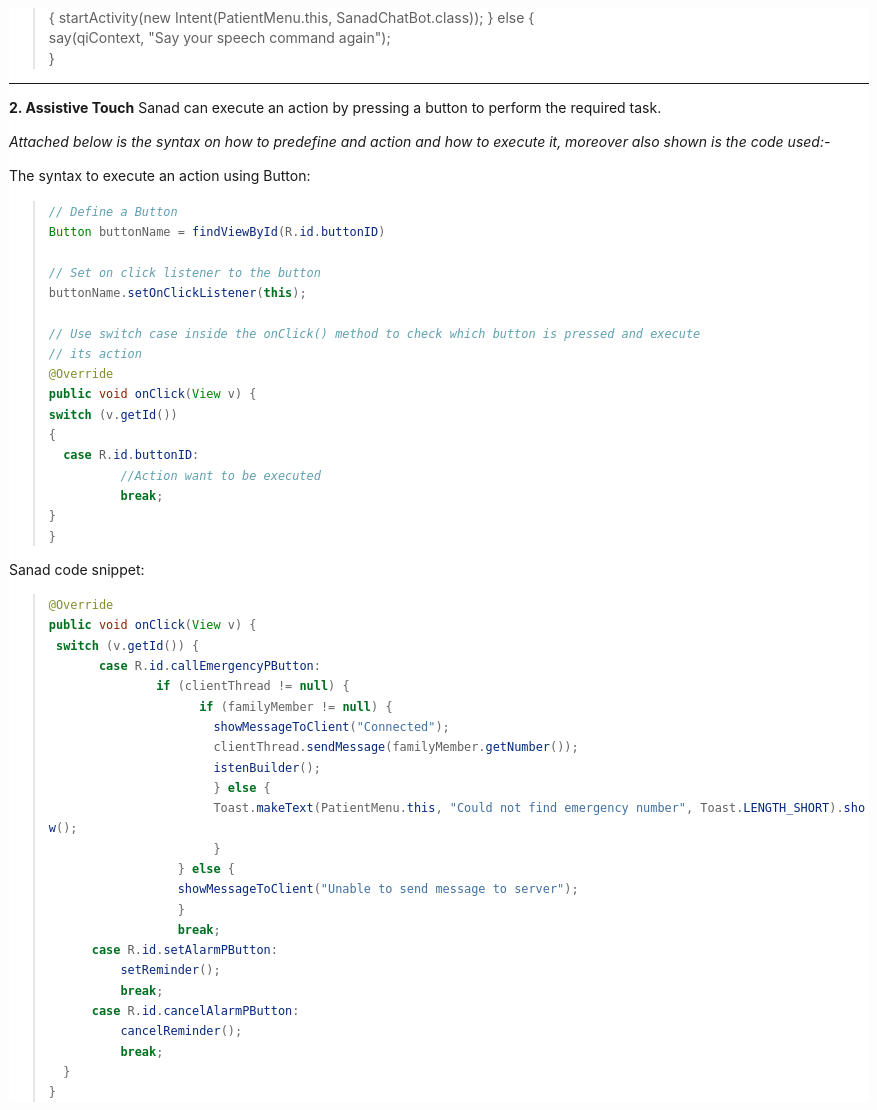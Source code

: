 >{
>   startActivity(new Intent(PatientMenu.this, SanadChatBot.class));
>}
>else {  
>   say(qiContext, "Say your speech command again");  
>}
> ```
___
**2. Assistive Touch**
Sanad can execute an action by pressing a button to perform the required task. 

*Attached below is the syntax on how to predefine and action and how to execute it, moreover also shown is the code used:-*

The syntax to execute an action using Button:
> ```java
> // Define a Button
> Button buttonName = findViewById(R.id.buttonID)
>
> // Set on click listener to the button
> buttonName.setOnClickListener(this);
>
>// Use switch case inside the onClick() method to check which button is pressed and execute 
>// its action
>@Override  
>public void onClick(View v) {
>switch (v.getId()) 
>{
>	case R.id.buttonID:
>			//Action want to be executed
>			break;
>}
>}
> ```

Sanad code snippet:
> ```java
>@Override  
>public void onClick(View v) {  
>  switch (v.getId()) {  
>        case R.id.callEmergencyPButton:  
>                if (clientThread != null) {  
>                      if (familyMember != null) {  
>                        showMessageToClient("Connected");
>                        clientThread.sendMessage(familyMember.getNumber());
>                        istenBuilder();  
>                        } else {  
>                        Toast.makeText(PatientMenu.this, "Could not find emergency number", Toast.LENGTH_SHORT).show();  
>                        }  
>                   } else {  
>                   showMessageToClient("Unable to send message to server");  
>                   }  
>                   break;
>       case R.id.setAlarmPButton:  
>         	setReminder(); 
>			break; 
>		case R.id.cancelAlarmPButton:  
>			cancelReminder();  
> 			break;
>	}
>}
	